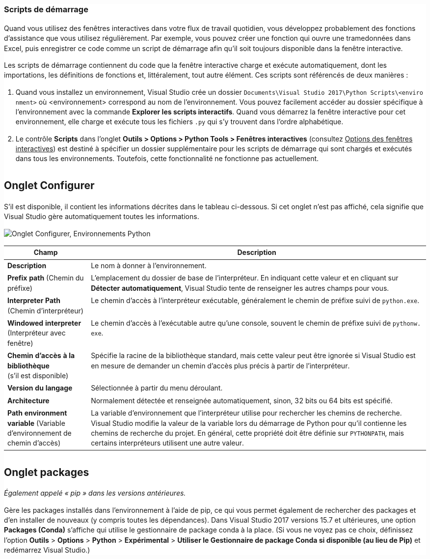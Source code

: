 ### <a name="startup-scripts"></a>Scripts de démarrage

Quand vous utilisez des fenêtres interactives dans votre flux de travail quotidien, vous développez probablement des fonctions d’assistance que vous utilisez régulièrement. Par exemple, vous pouvez créer une fonction qui ouvre une tramedonnées dans Excel, puis enregistrer ce code comme un script de démarrage afin qu’il soit toujours disponible dans la fenêtre interactive.

Les scripts de démarrage contiennent du code que la fenêtre interactive charge et exécute automatiquement, dont les importations, les définitions de fonctions et, littéralement, tout autre élément. Ces scripts sont référencés de deux manières :

1. Quand vous installez un environnement, Visual Studio crée un dossier `Documents\Visual Studio 2017\Python Scripts\<environment>` où &lt;environnement&gt; correspond au nom de l’environnement. Vous pouvez facilement accéder au dossier spécifique à l’environnement avec la commande **Explorer les scripts interactifs**. Quand vous démarrez la fenêtre interactive pour cet environnement, elle charge et exécute tous les fichiers `.py` qui s’y trouvent dans l’ordre alphabétique.

1. Le contrôle **Scripts** dans l’onglet **Outils > Options > Python Tools > Fenêtres interactives** (consultez [Options des fenêtres interactives](python-support-options-and-settings-in-visual-studio.md#interactive-windows-options)) est destiné à spécifier un dossier supplémentaire pour les scripts de démarrage qui sont chargés et exécutés dans tous les environnements. Toutefois, cette fonctionnalité ne fonctionne pas actuellement.

## <a name="configure-tab"></a>Onglet Configurer

S’il est disponible, il contient les informations décrites dans le tableau ci-dessous. Si cet onglet n’est pas affiché, cela signifie que Visual Studio gère automatiquement toutes les informations.

![Onglet Configurer, Environnements Python](media/environments-configure-tab.png)

| Champ | Description |
| --- | --- |
| **Description** | Le nom à donner à l’environnement. |
| **Prefix path** (Chemin du préfixe) | L’emplacement du dossier de base de l’interpréteur. En indiquant cette valeur et en cliquant sur **Détecter automatiquement**, Visual Studio tente de renseigner les autres champs pour vous. |
| **Interpreter Path** (Chemin d’interpréteur) | Le chemin d’accès à l’interpréteur exécutable, généralement le chemin de préfixe suivi de `python.exe`. |
| **Windowed interpreter** (Interpréteur avec fenêtre) | Le chemin d’accès à l’exécutable autre qu’une console, souvent le chemin de préfixe suivi de `pythonw.exe`. |
| **Chemin d’accès à la bibliothèque**<br/>(s’il est disponible) | Spécifie la racine de la bibliothèque standard, mais cette valeur peut être ignorée si Visual Studio est en mesure de demander un chemin d’accès plus précis à partir de l’interpréteur. |
| **Version du langage** | Sélectionnée à partir du menu déroulant. |
| **Architecture** | Normalement détectée et renseignée automatiquement, sinon, 32 bits ou 64 bits est spécifié. |
| **Path environment variable** (Variable d’environnement de chemin d’accès) | La variable d’environnement que l’interpréteur utilise pour rechercher les chemins de recherche. Visual Studio modifie la valeur de la variable lors du démarrage de Python pour qu’il contienne les chemins de recherche du projet. En général, cette propriété doit être définie sur `PYTHONPATH`, mais certains interpréteurs utilisent une autre valeur. |

## <a name="packages-tab"></a>Onglet packages

*Également appelé « pip » dans les versions antérieures.*

Gère les packages installés dans l’environnement à l’aide de pip, ce qui vous permet également de rechercher des packages et d’en installer de nouveaux (y compris toutes les dépendances). Dans Visual Studio 2017 versions 15.7 et ultérieures, une option **Packages (Conda)** s’affiche qui utilise le gestionnaire de package conda à la place. (Si vous ne voyez pas ce choix, définissez l’option **Outils** > **Options** > **Python** > **Expérimental** > **Utiliser le Gestionnaire de package Conda si disponible (au lieu de Pip)** et redémarrez Visual Studio.)
